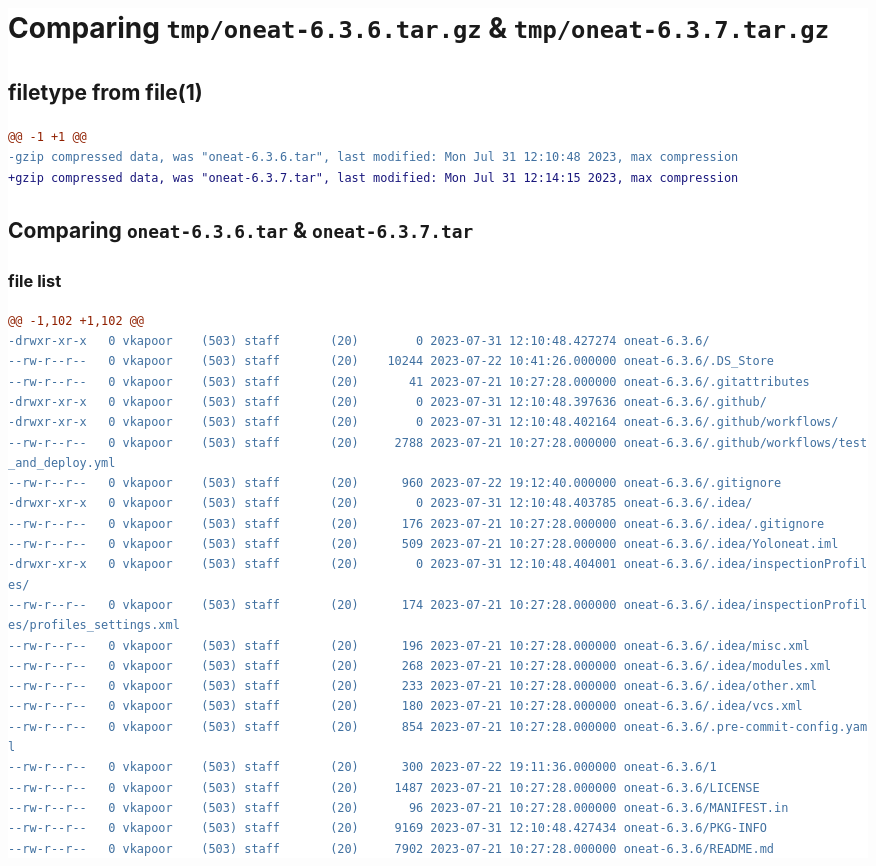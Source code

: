 # Comparing `tmp/oneat-6.3.6.tar.gz` & `tmp/oneat-6.3.7.tar.gz`

## filetype from file(1)

```diff
@@ -1 +1 @@
-gzip compressed data, was "oneat-6.3.6.tar", last modified: Mon Jul 31 12:10:48 2023, max compression
+gzip compressed data, was "oneat-6.3.7.tar", last modified: Mon Jul 31 12:14:15 2023, max compression
```

## Comparing `oneat-6.3.6.tar` & `oneat-6.3.7.tar`

### file list

```diff
@@ -1,102 +1,102 @@
-drwxr-xr-x   0 vkapoor    (503) staff       (20)        0 2023-07-31 12:10:48.427274 oneat-6.3.6/
--rw-r--r--   0 vkapoor    (503) staff       (20)    10244 2023-07-22 10:41:26.000000 oneat-6.3.6/.DS_Store
--rw-r--r--   0 vkapoor    (503) staff       (20)       41 2023-07-21 10:27:28.000000 oneat-6.3.6/.gitattributes
-drwxr-xr-x   0 vkapoor    (503) staff       (20)        0 2023-07-31 12:10:48.397636 oneat-6.3.6/.github/
-drwxr-xr-x   0 vkapoor    (503) staff       (20)        0 2023-07-31 12:10:48.402164 oneat-6.3.6/.github/workflows/
--rw-r--r--   0 vkapoor    (503) staff       (20)     2788 2023-07-21 10:27:28.000000 oneat-6.3.6/.github/workflows/test_and_deploy.yml
--rw-r--r--   0 vkapoor    (503) staff       (20)      960 2023-07-22 19:12:40.000000 oneat-6.3.6/.gitignore
-drwxr-xr-x   0 vkapoor    (503) staff       (20)        0 2023-07-31 12:10:48.403785 oneat-6.3.6/.idea/
--rw-r--r--   0 vkapoor    (503) staff       (20)      176 2023-07-21 10:27:28.000000 oneat-6.3.6/.idea/.gitignore
--rw-r--r--   0 vkapoor    (503) staff       (20)      509 2023-07-21 10:27:28.000000 oneat-6.3.6/.idea/Yoloneat.iml
-drwxr-xr-x   0 vkapoor    (503) staff       (20)        0 2023-07-31 12:10:48.404001 oneat-6.3.6/.idea/inspectionProfiles/
--rw-r--r--   0 vkapoor    (503) staff       (20)      174 2023-07-21 10:27:28.000000 oneat-6.3.6/.idea/inspectionProfiles/profiles_settings.xml
--rw-r--r--   0 vkapoor    (503) staff       (20)      196 2023-07-21 10:27:28.000000 oneat-6.3.6/.idea/misc.xml
--rw-r--r--   0 vkapoor    (503) staff       (20)      268 2023-07-21 10:27:28.000000 oneat-6.3.6/.idea/modules.xml
--rw-r--r--   0 vkapoor    (503) staff       (20)      233 2023-07-21 10:27:28.000000 oneat-6.3.6/.idea/other.xml
--rw-r--r--   0 vkapoor    (503) staff       (20)      180 2023-07-21 10:27:28.000000 oneat-6.3.6/.idea/vcs.xml
--rw-r--r--   0 vkapoor    (503) staff       (20)      854 2023-07-21 10:27:28.000000 oneat-6.3.6/.pre-commit-config.yaml
--rw-r--r--   0 vkapoor    (503) staff       (20)      300 2023-07-22 19:11:36.000000 oneat-6.3.6/1
--rw-r--r--   0 vkapoor    (503) staff       (20)     1487 2023-07-21 10:27:28.000000 oneat-6.3.6/LICENSE
--rw-r--r--   0 vkapoor    (503) staff       (20)       96 2023-07-21 10:27:28.000000 oneat-6.3.6/MANIFEST.in
--rw-r--r--   0 vkapoor    (503) staff       (20)     9169 2023-07-31 12:10:48.427434 oneat-6.3.6/PKG-INFO
--rw-r--r--   0 vkapoor    (503) staff       (20)     7902 2023-07-21 10:27:28.000000 oneat-6.3.6/README.md
```